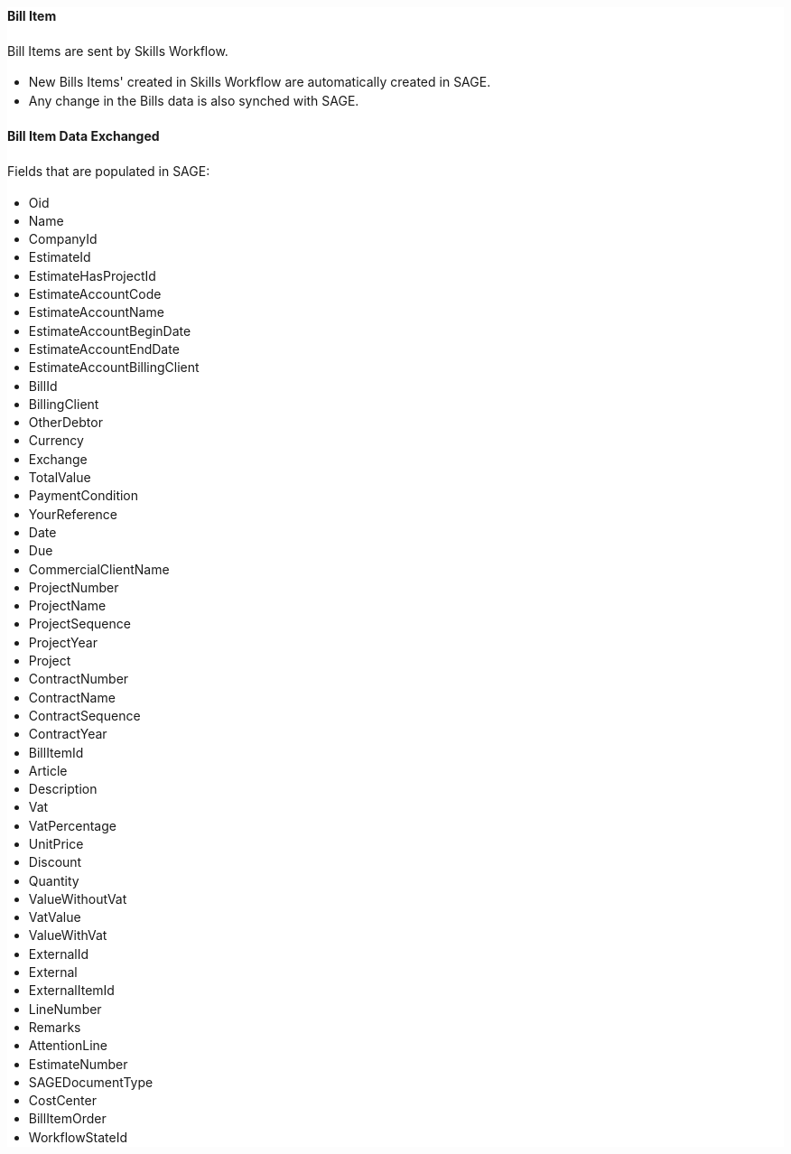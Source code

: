 <TabItem value="billitem">

#### Bill Item

Bill Items are sent by Skills Workflow.

- New Bills Items' created in Skills Workflow are automatically created in SAGE.
- Any change in the Bills data is also synched with SAGE.

#### Bill Item Data Exchanged

Fields that are populated in SAGE:

- Oid
- Name
- CompanyId
- EstimateId
- EstimateHasProjectId
- EstimateAccountCode
- EstimateAccountName
- EstimateAccountBeginDate
- EstimateAccountEndDate
- EstimateAccountBillingClient
- BillId
- BillingClient
- OtherDebtor
- Currency
- Exchange
- TotalValue
- PaymentCondition
- YourReference
- Date
- Due
- CommercialClientName
- ProjectNumber
- ProjectName
- ProjectSequence
- ProjectYear
- Project
- ContractNumber
- ContractName
- ContractSequence
- ContractYear
- BillItemId
- Article
- Description
- Vat
- VatPercentage
- UnitPrice
- Discount
- Quantity
- ValueWithoutVat
- VatValue
- ValueWithVat
- ExternalId
- External
- ExternalItemId
- LineNumber
- Remarks
- AttentionLine
- EstimateNumber
- SAGEDocumentType
- CostCenter
- BillItemOrder
- WorkflowStateId